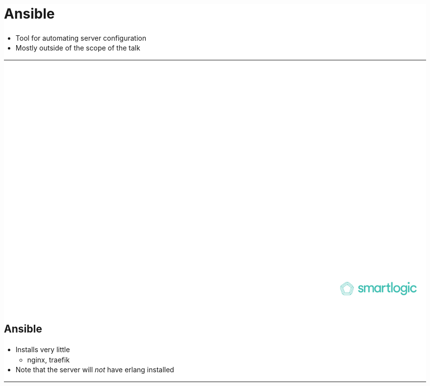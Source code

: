 # Ansible

- Tool for automating server configuration
- Mostly outside of the scope of the talk

---

![original](plain-slide.png)

## Ansible

- Installs very little
  - nginx, traefik
- Note that the server will *not* have erlang installed

---
